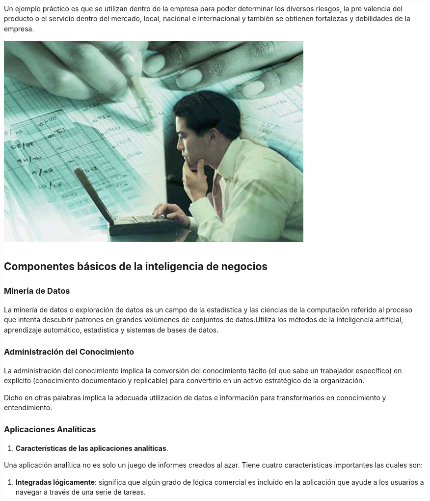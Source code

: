 Un ejemplo práctico es que se utilizan dentro de la empresa para poder determinar los diversos riesgos, la pre valencia del producto o el servicio dentro del mercado, local, nacional e internacional y también se obtienen fortalezas y debilidades de la empresa.

![Variables de análisis](images/variables-de-analisis.jpg)

## Componentes básicos de la inteligencia de negocios

### Minería de Datos

La minería de datos o exploración de datos es un campo de la estadística y las ciencias de la computación referido al proceso que intenta descubrir patrones en grandes volúmenes de conjuntos de datos.​ Utiliza los métodos de la inteligencia artificial, aprendizaje automático, estadística y sistemas de bases de datos.

### Administración del Conocimiento

La administración del conocimiento implica la conversión del conocimiento tácito (el que sabe un trabajador específico) en explícito (conocimiento documentado y replicable) para convertirlo en un activo estratégico de la organización.

Dicho en otras palabras implica la adecuada utilización de datos e información para transformarlos en conocimiento y entendimiento.

### Aplicaciones Analíticas

1. **Características de las aplicaciones analíticas**.

Una aplicación analítica no es solo un juego de informes creados al azar. Tiene cuatro características importantes las cuales son:

1. **Integradas lógicamente**: significa que algún grado de lógica comercial es incluido en la aplicación que ayude a los usuarios a navegar a través de una serie de tareas.
